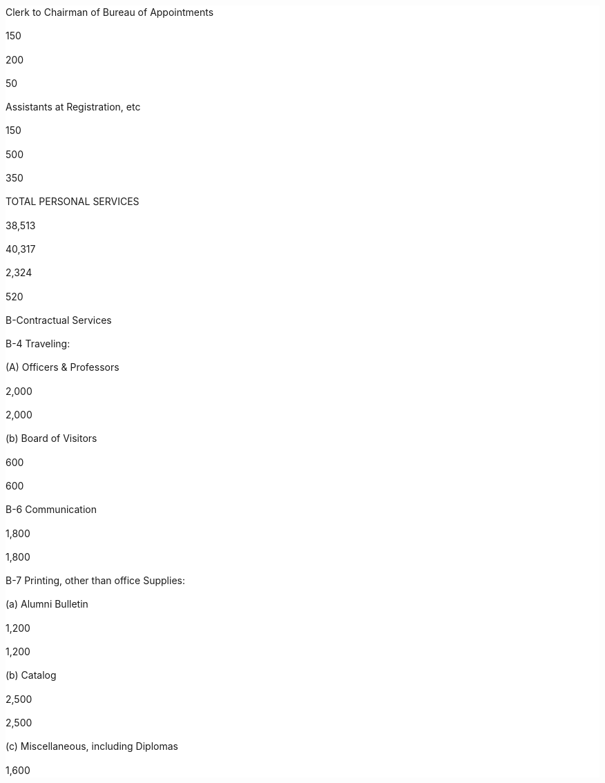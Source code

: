 Clerk to Chairman of Bureau of Appointments

150

200

50

Assistants at Registration, etc

150

500

350

TOTAL PERSONAL SERVICES

38,513

40,317

2,324

520

B-Contractual Services

B-4 Traveling:

(A) Officers & Professors

2,000

2,000

(b) Board of Visitors

600

600

B-6 Communication

1,800

1,800

B-7 Printing, other than office Supplies:

(a) Alumni Bulletin

1,200

1,200

(b) Catalog

2,500

2,500

(c) Miscellaneous, including Diplomas

1,600
